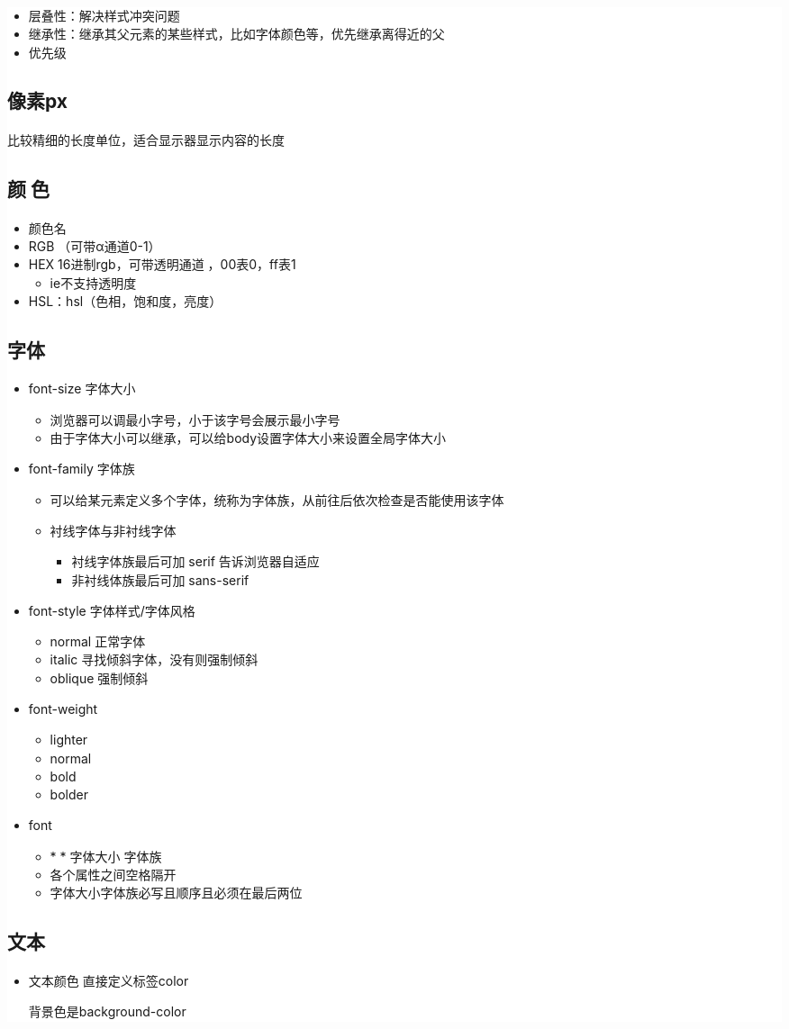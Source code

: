- 层叠性：解决样式冲突问题 
- 继承性：继承其父元素的某些样式，比如字体颜色等，优先继承离得近的父
- 优先级

## 像素px

 比较精细的长度单位，适合显示器显示内容的长度

## 颜 色

- 颜色名
- RGB （可带α通道0-1）
- HEX  16进制rgb，可带透明通道 ，00表0，ff表1
    - ie不支持透明度
- HSL：hsl（色相，饱和度，亮度）

## 字体

- font-size 字体大小
    - 浏览器可以调最小字号，小于该字号会展示最小字号
    - 由于字体大小可以继承，可以给body设置字体大小来设置全局字体大小
    
- font-family 字体族

    - 可以给某元素定义多个字体，统称为字体族，从前往后依次检查是否能使用该字体

    - 衬线字体与非衬线字体   
        - 衬线字体族最后可加 serif 告诉浏览器自适应
        - 非衬线体族最后可加 sans-serif

- font-style 字体样式/字体风格

    -  normal 正常字体
    - italic 寻找倾斜字体，没有则强制倾斜
    - oblique 强制倾斜

- font-weight

    - lighter
    - normal
    - bold
    - bolder

- font

    - \* \* 字体大小 字体族
    - 各个属性之间空格隔开
    - 字体大小字体族必写且顺序且必须在最后两位

## 文本

 - 文本颜色 直接定义标签color

    背景色是background-color
